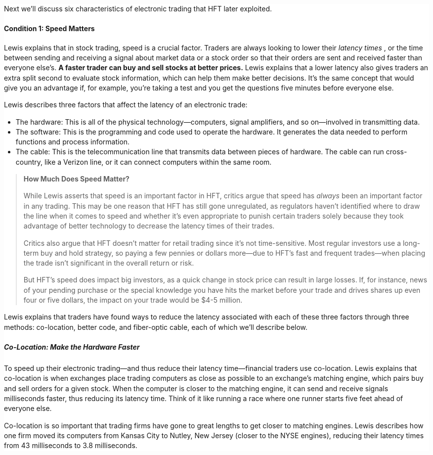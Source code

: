 Next we’ll discuss six characteristics of electronic trading that HFT later exploited.

#### Condition 1: Speed Matters

Lewis explains that in stock trading, speed is a crucial factor. Traders are always looking to lower their _latency times_ , or the time between sending and receiving a signal about market data or a stock order so that their orders are sent and received faster than everyone else’s. **A faster trader can buy and sell stocks at better prices.** Lewis explains that a lower latency also gives traders an extra split second to evaluate stock information, which can help them make better decisions. It’s the same concept that would give you an advantage if, for example, you’re taking a test and you get the questions five minutes before everyone else.

Lewis describes three factors that affect the latency of an electronic trade:

  * The hardware: This is all of the physical technology—computers, signal amplifiers, and so on—involved in transmitting data.
  * The software: This is the programming and code used to operate the hardware. It generates the data needed to perform functions and process information. 
  * The cable: This is the telecommunication line that transmits data between pieces of hardware. The cable can run cross-country, like a Verizon line, or it can connect computers within the same room. 



> **How Much Does Speed Matter?**
> 
> While Lewis asserts that speed is an important factor in HFT, critics argue that speed has _always_ been an important factor in any trading. This may be one reason that HFT has still gone unregulated, as regulators haven’t identified where to draw the line when it comes to speed and whether it’s even appropriate to punish certain traders solely because they took advantage of better technology to decrease the latency times of their trades.
> 
> Critics also argue that HFT doesn’t matter for retail trading since it’s not time-sensitive. Most regular investors use a long-term buy and hold strategy, so paying a few pennies or dollars more—due to HFT’s fast and frequent trades—when placing the trade isn’t significant in the overall return or risk.
> 
> But HFT’s speed does impact big investors, as a quick change in stock price can result in large losses. If, for instance, news of your pending purchase or the special knowledge you have hits the market before your trade and drives shares up even four or five dollars, the impact on your trade would be $4-5 million.

Lewis explains that traders have found ways to reduce the latency associated with each of these three factors through three methods: co-location, better code, and fiber-optic cable, each of which we’ll describe below.

##### Co-Location: Make the Hardware Faster

To speed up their electronic trading—and thus reduce their latency time—financial traders use co-location. Lewis explains that co-location is when exchanges place trading computers as close as possible to an exchange’s matching engine, which pairs buy and sell orders for a given stock. When the computer is closer to the matching engine, it can send and receive signals milliseconds faster, thus reducing its latency time. Think of it like running a race where one runner starts five feet ahead of everyone else.

Co-location is so important that trading firms have gone to great lengths to get closer to matching engines. Lewis describes how one firm moved its computers from Kansas City to Nutley, New Jersey (closer to the NYSE engines), reducing their latency times from 43 milliseconds to 3.8 milliseconds.
